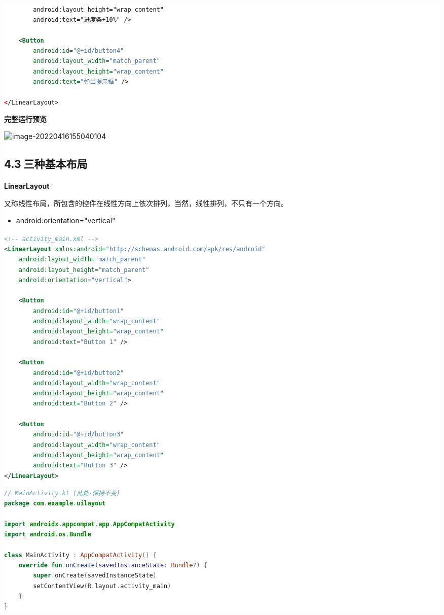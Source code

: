```xml
        android:layout_height="wrap_content"
        android:text="进度条+10%" />

    <Button
        android:id="@+id/button4"
        android:layout_width="match_parent"
        android:layout_height="wrap_content"
        android:text="弹出提示框" />

</LinearLayout>
```

**完整运行预览**

![image-20220416155040104](./4_UI.assets/image-20220416155040104.png)



## 4.3 三种基本布局

**LinearLayout**

又称线性布局，所包含的控件在线性方向上依次排列，当然，线性排列，不只有一个方向。

- android:orientation="vertical"

```xml
<!-- activity_main.xml -->
<LinearLayout xmlns:android="http://schemas.android.com/apk/res/android"
    android:layout_width="match_parent"
    android:layout_height="match_parent"
    android:orientation="vertical">

    <Button
        android:id="@+id/button1"
        android:layout_width="wrap_content"
        android:layout_height="wrap_content"
        android:text="Button 1" />

    <Button
        android:id="@+id/button2"
        android:layout_width="wrap_content"
        android:layout_height="wrap_content"
        android:text="Button 2" />

    <Button
        android:id="@+id/button3"
        android:layout_width="wrap_content"
        android:layout_height="wrap_content"
        android:text="Button 3" />
</LinearLayout>
```

```kotlin 
// MainActivity.kt (此处·保持不变)
package com.example.uilayout

import androidx.appcompat.app.AppCompatActivity
import android.os.Bundle

class MainActivity : AppCompatActivity() {
    override fun onCreate(savedInstanceState: Bundle?) {
        super.onCreate(savedInstanceState)
        setContentView(R.layout.activity_main)
    }
}
```